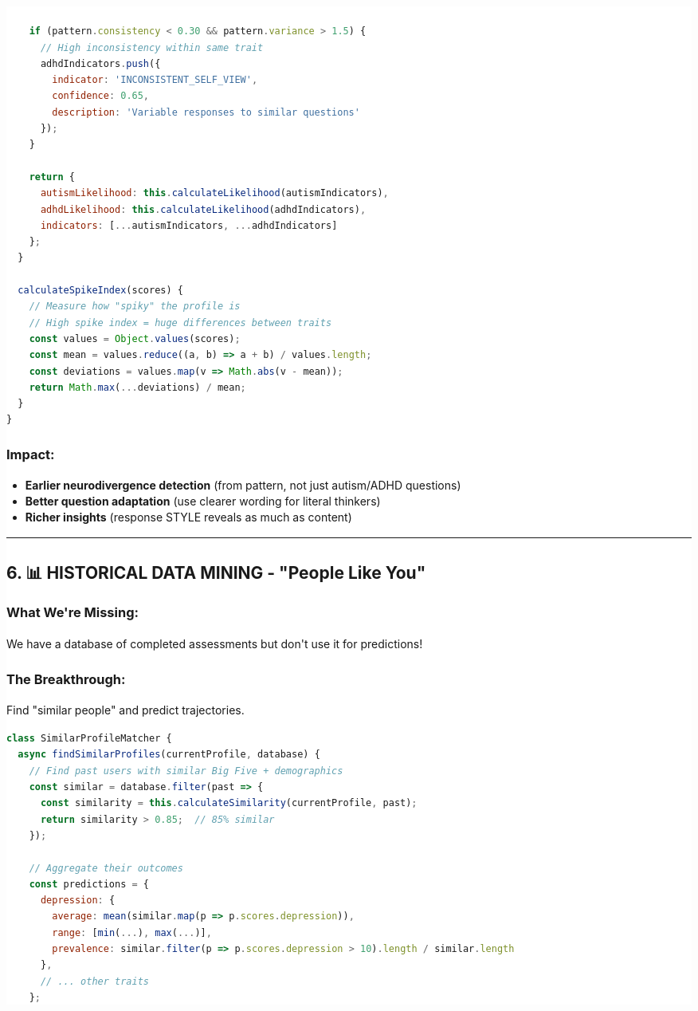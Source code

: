 ```javascript

    if (pattern.consistency < 0.30 && pattern.variance > 1.5) {
      // High inconsistency within same trait
      adhdIndicators.push({
        indicator: 'INCONSISTENT_SELF_VIEW',
        confidence: 0.65,
        description: 'Variable responses to similar questions'
      });
    }

    return {
      autismLikelihood: this.calculateLikelihood(autismIndicators),
      adhdLikelihood: this.calculateLikelihood(adhdIndicators),
      indicators: [...autismIndicators, ...adhdIndicators]
    };
  }

  calculateSpikeIndex(scores) {
    // Measure how "spiky" the profile is
    // High spike index = huge differences between traits
    const values = Object.values(scores);
    const mean = values.reduce((a, b) => a + b) / values.length;
    const deviations = values.map(v => Math.abs(v - mean));
    return Math.max(...deviations) / mean;
  }
}
```

### Impact:

- **Earlier neurodivergence detection** (from pattern, not just autism/ADHD questions)
- **Better question adaptation** (use clearer wording for literal thinkers)
- **Richer insights** (response STYLE reveals as much as content)

---

## 6. 📊 HISTORICAL DATA MINING - "People Like You"

### What We're Missing:

We have a database of completed assessments but don't use it for predictions!

### The Breakthrough:

Find "similar people" and predict trajectories.

```javascript
class SimilarProfileMatcher {
  async findSimilarProfiles(currentProfile, database) {
    // Find past users with similar Big Five + demographics
    const similar = database.filter(past => {
      const similarity = this.calculateSimilarity(currentProfile, past);
      return similarity > 0.85;  // 85% similar
    });

    // Aggregate their outcomes
    const predictions = {
      depression: {
        average: mean(similar.map(p => p.scores.depression)),
        range: [min(...), max(...)],
        prevalence: similar.filter(p => p.scores.depression > 10).length / similar.length
      },
      // ... other traits
    };
```